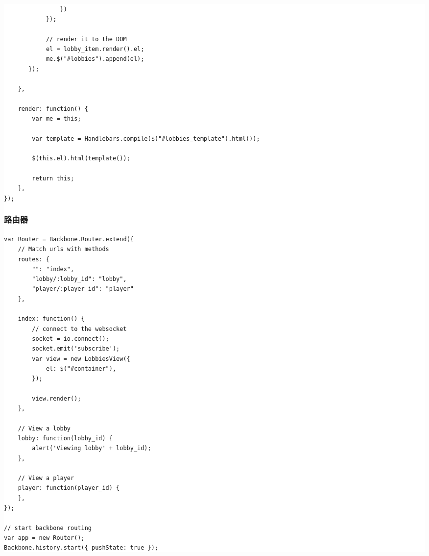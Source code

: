 ```
                })
            });

            // render it to the DOM
            el = lobby_item.render().el;
            me.$("#lobbies").append(el);
       });

    },

    render: function() {
        var me = this;

        var template = Handlebars.compile($("#lobbies_template").html());

        $(this.el).html(template());

        return this;
    },
}); 
```

### 路由器

```
var Router = Backbone.Router.extend({
    // Match urls with methods
    routes: {
        "": "index",
        "lobby/:lobby_id": "lobby",
        "player/:player_id": "player"
    },

    index: function() {
        // connect to the websocket
        socket = io.connect();
        socket.emit('subscribe');
        var view = new LobbiesView({
            el: $("#container"),
        });

        view.render();
    },

    // View a lobby
    lobby: function(lobby_id) {
        alert('Viewing lobby' + lobby_id);
    },

    // View a player
    player: function(player_id) {
    },
});

// start backbone routing
var app = new Router();
Backbone.history.start({ pushState: true }); 
```
